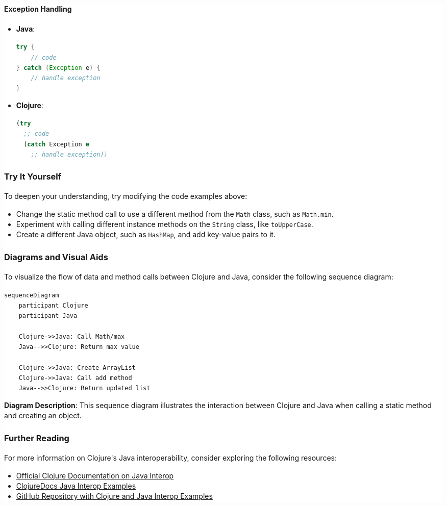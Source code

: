 #### Exception Handling

- **Java**: 
  ```java
  try {
      // code
  } catch (Exception e) {
      // handle exception
  }
  ```
- **Clojure**:
  ```clojure
  (try
    ;; code
    (catch Exception e
      ;; handle exception))
  ```

### Try It Yourself

To deepen your understanding, try modifying the code examples above:

- Change the static method call to use a different method from the `Math` class, such as `Math.min`.
- Experiment with calling different instance methods on the `String` class, like `toUpperCase`.
- Create a different Java object, such as `HashMap`, and add key-value pairs to it.

### Diagrams and Visual Aids

To visualize the flow of data and method calls between Clojure and Java, consider the following sequence diagram:

```mermaid
sequenceDiagram
    participant Clojure
    participant Java

    Clojure->>Java: Call Math/max
    Java-->>Clojure: Return max value

    Clojure->>Java: Create ArrayList
    Clojure->>Java: Call add method
    Java-->>Clojure: Return updated list
```

**Diagram Description**: This sequence diagram illustrates the interaction between Clojure and Java when calling a static method and creating an object.

### Further Reading

For more information on Clojure's Java interoperability, consider exploring the following resources:

- [Official Clojure Documentation on Java Interop](https://clojure.org/reference/java_interop)
- [ClojureDocs Java Interop Examples](https://clojuredocs.org/quickref#Java%20Interop)
- [GitHub Repository with Clojure and Java Interop Examples](https://github.com/clojure/java-interop-examples)
